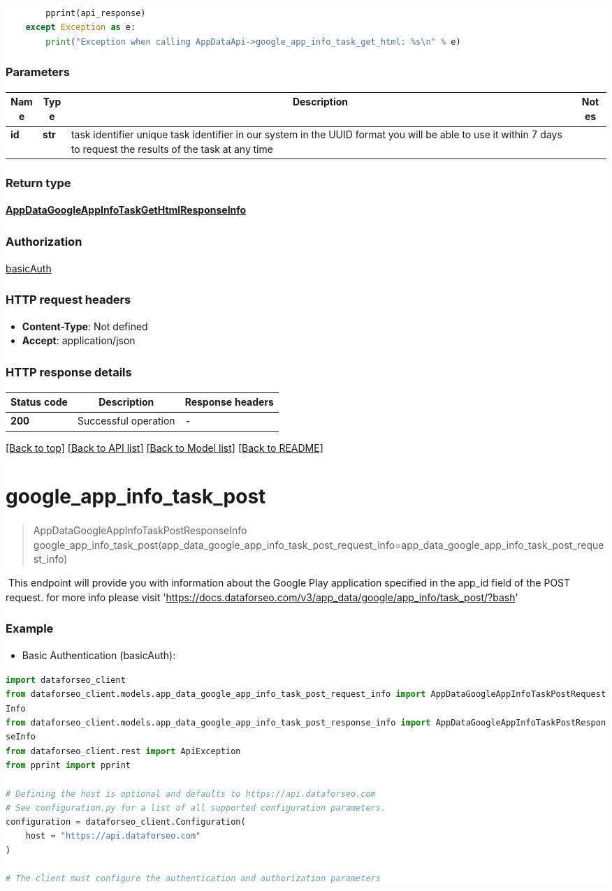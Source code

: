 ```python
        pprint(api_response)
    except Exception as e:
        print("Exception when calling AppDataApi->google_app_info_task_get_html: %s\n" % e)
```



### Parameters


Name | Type | Description  | Notes
------------- | ------------- | ------------- | -------------
 **id** | **str**| task identifier unique task identifier in our system in the UUID format you will be able to use it within 7 days to request the results of the task at any time | 

### Return type

[**AppDataGoogleAppInfoTaskGetHtmlResponseInfo**](AppDataGoogleAppInfoTaskGetHtmlResponseInfo.md)

### Authorization

[basicAuth](../README.md#basicAuth)

### HTTP request headers

 - **Content-Type**: Not defined
 - **Accept**: application/json

### HTTP response details

| Status code | Description | Response headers |
|-------------|-------------|------------------|
**200** | Successful operation |  -  |

[[Back to top]](#) [[Back to API list]](../README.md#documentation-for-api-endpoints) [[Back to Model list]](../README.md#documentation-for-models) [[Back to README]](../README.md)

# **google_app_info_task_post**
> AppDataGoogleAppInfoTaskPostResponseInfo google_app_info_task_post(app_data_google_app_info_task_post_request_info=app_data_google_app_info_task_post_request_info)



‌‌ This endpoint will provide you with information about the Google Play application specified in the app_id field of the POST request. for more info please visit 'https://docs.dataforseo.com/v3/app_data/google/app_info/task_post/?bash'

### Example

* Basic Authentication (basicAuth):

```python
import dataforseo_client
from dataforseo_client.models.app_data_google_app_info_task_post_request_info import AppDataGoogleAppInfoTaskPostRequestInfo
from dataforseo_client.models.app_data_google_app_info_task_post_response_info import AppDataGoogleAppInfoTaskPostResponseInfo
from dataforseo_client.rest import ApiException
from pprint import pprint

# Defining the host is optional and defaults to https://api.dataforseo.com
# See configuration.py for a list of all supported configuration parameters.
configuration = dataforseo_client.Configuration(
    host = "https://api.dataforseo.com"
)

# The client must configure the authentication and authorization parameters
```